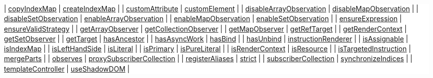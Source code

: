 | [copyIndexMap](https://hamedfathi.gitbook.io/aurelia-2-doc-api/runtime/function/copyindexmap)                                   | [createIndexMap](https://hamedfathi.gitbook.io/aurelia-2-doc-api/runtime/function/createindexmap)                                             |
| [customAttribute](https://hamedfathi.gitbook.io/aurelia-2-doc-api/runtime/resources/function/customattribute)                   | [customElement](https://hamedfathi.gitbook.io/aurelia-2-doc-api/runtime/resources/function/customelement)                                     |
| [disableArrayObservation](https://hamedfathi.gitbook.io/aurelia-2-doc-api/runtime/observation/function/disablearrayobservation) | [disableMapObservation](https://hamedfathi.gitbook.io/aurelia-2-doc-api/runtime/observation/function/disablemapobservation)                   |
| [disableSetObservation](https://hamedfathi.gitbook.io/aurelia-2-doc-api/runtime/observation/function/disablesetobservation)     | [enableArrayObservation](https://hamedfathi.gitbook.io/aurelia-2-doc-api/runtime/observation/function/enablearrayobservation)                 |
| [enableMapObservation](https://hamedfathi.gitbook.io/aurelia-2-doc-api/runtime/observation/function/enablemapobservation)       | [enableSetObservation](https://hamedfathi.gitbook.io/aurelia-2-doc-api/runtime/observation/function/enablesetobservation)                     |
| [ensureExpression](https://hamedfathi.gitbook.io/aurelia-2-doc-api/runtime/function/ensureexpression)                           | [ensureValidStrategy](https://hamedfathi.gitbook.io/aurelia-2-doc-api/runtime/function/ensurevalidstrategy)                                   |
| [getArrayObserver](https://hamedfathi.gitbook.io/aurelia-2-doc-api/runtime/observation/function/getarrayobserver)               | [getCollectionObserver](https://hamedfathi.gitbook.io/aurelia-2-doc-api/runtime/observation/function/getcollectionobserver)                   |
| [getMapObserver](https://hamedfathi.gitbook.io/aurelia-2-doc-api/runtime/observation/function/getmapobserver)                   | [getRefTarget](https://hamedfathi.gitbook.io/aurelia-2-doc-api/runtime/function/getreftarget)                                                 |
| [getRenderContext](https://hamedfathi.gitbook.io/aurelia-2-doc-api/runtime/templating/function/getrendercontext)                | [getSetObserver](https://hamedfathi.gitbook.io/aurelia-2-doc-api/runtime/observation/function/getsetobserver)                                 |
| [getTarget](https://hamedfathi.gitbook.io/aurelia-2-doc-api/runtime/function/gettarget)                                         | [hasAncestor](https://hamedfathi.gitbook.io/aurelia-2-doc-api/runtime/binding/function/hasancestor)                                           |
| [hasAsyncWork](https://hamedfathi.gitbook.io/aurelia-2-doc-api/runtime/function/hasasyncwork)                                   | [hasBind](https://hamedfathi.gitbook.io/aurelia-2-doc-api/runtime/binding/function/hasbind)                                                   |
| [hasUnbind](https://hamedfathi.gitbook.io/aurelia-2-doc-api/runtime/binding/function/hasunbind)                                 | [instructionRenderer](https://hamedfathi.gitbook.io/aurelia-2-doc-api/runtime/function/instructionrenderer)                                   |
| [isAssignable](https://hamedfathi.gitbook.io/aurelia-2-doc-api/runtime/binding/function/isassignable)                           | [isIndexMap](https://hamedfathi.gitbook.io/aurelia-2-doc-api/runtime/function/isindexmap)                                                     |
| [isLeftHandSide](https://hamedfathi.gitbook.io/aurelia-2-doc-api/runtime/binding/function/islefthandside)                       | [isLiteral](https://hamedfathi.gitbook.io/aurelia-2-doc-api/runtime/binding/function/isliteral)                                               |
| [isPrimary](https://hamedfathi.gitbook.io/aurelia-2-doc-api/runtime/binding/function/isprimary)                                 | [isPureLiteral](https://hamedfathi.gitbook.io/aurelia-2-doc-api/runtime/binding/function/ispureliteral)                                       |
| [isRenderContext](https://hamedfathi.gitbook.io/aurelia-2-doc-api/runtime/templating/function/isrendercontext)                  | [isResource](https://hamedfathi.gitbook.io/aurelia-2-doc-api/runtime/binding/function/isresource)                                             |
| [isTargetedInstruction](https://hamedfathi.gitbook.io/aurelia-2-doc-api/runtime/function/istargetedinstruction)                 | [mergeParts](https://hamedfathi.gitbook.io/aurelia-2-doc-api/runtime/function/mergeparts)                                                     |
| [observes](https://hamedfathi.gitbook.io/aurelia-2-doc-api/runtime/binding/function/observes)                                   | [proxySubscriberCollection](https://hamedfathi.gitbook.io/aurelia-2-doc-api/runtime/observation/function/proxysubscribercollection)           |
| [registerAliases](https://hamedfathi.gitbook.io/aurelia-2-doc-api/runtime/function/registeraliases)                             | [strict](https://hamedfathi.gitbook.io/aurelia-2-doc-api/runtime/resources/function/strict)                                                   |
| [subscriberCollection](https://hamedfathi.gitbook.io/aurelia-2-doc-api/runtime/observation/function/subscribercollection)       | [synchronizeIndices](https://hamedfathi.gitbook.io/aurelia-2-doc-api/runtime/observation/function/synchronizeindices)                         |
| [templateController](https://hamedfathi.gitbook.io/aurelia-2-doc-api/runtime/resources/function/templatecontroller)             | [useShadowDOM](https://hamedfathi.gitbook.io/aurelia-2-doc-api/runtime/resources/function/useshadowdom)                                       |